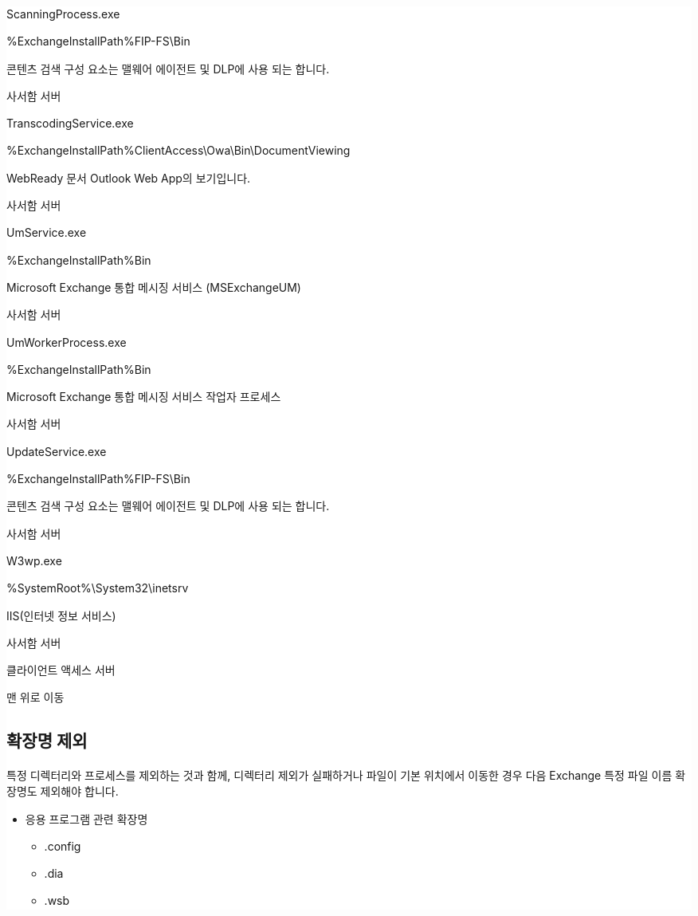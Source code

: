 <tr class="odd">
<td><p>ScanningProcess.exe</p></td>
<td><p>%ExchangeInstallPath%FIP-FS\Bin</p></td>
<td><p>콘텐츠 검색 구성 요소는 맬웨어 에이전트 및 DLP에 사용 되는 합니다.</p></td>
<td><p>사서함 서버</p></td>
</tr>
<tr class="even">
<td><p>TranscodingService.exe</p></td>
<td><p>%ExchangeInstallPath%ClientAccess\Owa\Bin\DocumentViewing</p></td>
<td><p>WebReady 문서 Outlook Web App의 보기입니다.</p></td>
<td><p>사서함 서버</p></td>
</tr>
<tr class="odd">
<td><p>UmService.exe</p></td>
<td><p>%ExchangeInstallPath%Bin</p></td>
<td><p>Microsoft Exchange 통합 메시징 서비스 (MSExchangeUM)</p></td>
<td><p>사서함 서버</p></td>
</tr>
<tr class="even">
<td><p>UmWorkerProcess.exe</p></td>
<td><p>%ExchangeInstallPath%Bin</p></td>
<td><p>Microsoft Exchange 통합 메시징 서비스 작업자 프로세스</p></td>
<td><p>사서함 서버</p></td>
</tr>
<tr class="odd">
<td><p>UpdateService.exe</p></td>
<td><p>%ExchangeInstallPath%FIP-FS\Bin</p></td>
<td><p>콘텐츠 검색 구성 요소는 맬웨어 에이전트 및 DLP에 사용 되는 합니다.</p></td>
<td><p>사서함 서버</p></td>
</tr>
<tr class="even">
<td><p>W3wp.exe</p></td>
<td><p>%SystemRoot%\System32\inetsrv</p></td>
<td><p>IIS(인터넷 정보 서비스)</p></td>
<td><p>사서함 서버</p>
<p>클라이언트 액세스 서버</p></td>
</tr>
</tbody>
</table>


맨 위로 이동

## 확장명 제외

특정 디렉터리와 프로세스를 제외하는 것과 함께, 디렉터리 제외가 실패하거나 파일이 기본 위치에서 이동한 경우 다음 Exchange 특정 파일 이름 확장명도 제외해야 합니다.

  - 응용 프로그램 관련 확장명
    
      - .config
    
      - .dia
    
      - .wsb
